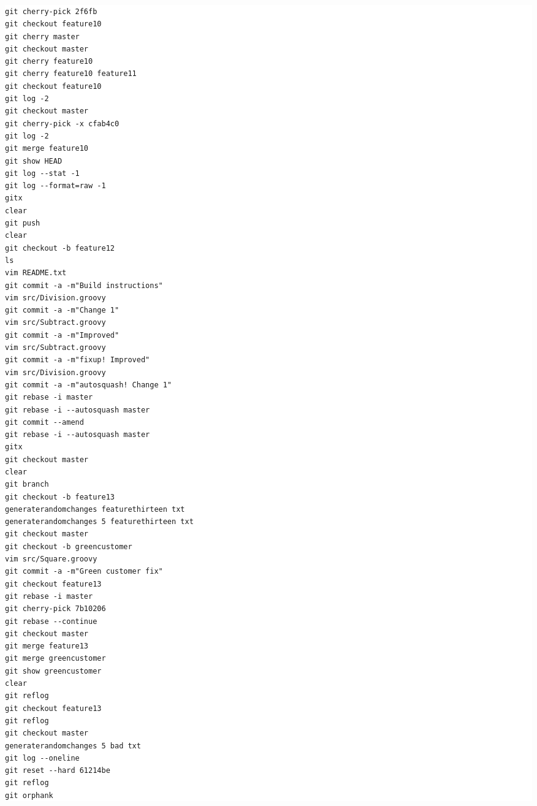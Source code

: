     git cherry-pick 2f6fb
    git checkout feature10
    git cherry master
    git checkout master
    git cherry feature10
    git cherry feature10 feature11
    git checkout feature10
    git log -2
    git checkout master
    git cherry-pick -x cfab4c0
    git log -2
    git merge feature10
    git show HEAD
    git log --stat -1
    git log --format=raw -1
    gitx
    clear
    git push
    clear
    git checkout -b feature12
    ls
    vim README.txt
    git commit -a -m"Build instructions"
    vim src/Division.groovy 
    git commit -a -m"Change 1"
    vim src/Subtract.groovy
    git commit -a -m"Improved"
    vim src/Subtract.groovy
    git commit -a -m"fixup! Improved"
    vim src/Division.groovy 
    git commit -a -m"autosquash! Change 1"
    git rebase -i master
    git rebase -i --autosquash master
    git commit --amend
    git rebase -i --autosquash master
    gitx
    git checkout master
    clear
    git branch
    git checkout -b feature13
    generaterandomchanges featurethirteen txt
    generaterandomchanges 5 featurethirteen txt
    git checkout master
    git checkout -b greencustomer
    vim src/Square.groovy
    git commit -a -m"Green customer fix"
    git checkout feature13
    git rebase -i master
    git cherry-pick 7b10206
    git rebase --continue
    git checkout master
    git merge feature13
    git merge greencustomer
    git show greencustomer
    clear
    git reflog
    git checkout feature13
    git reflog
    git checkout master
    generaterandomchanges 5 bad txt
    git log --oneline
    git reset --hard 61214be
    git reflog
    git orphank